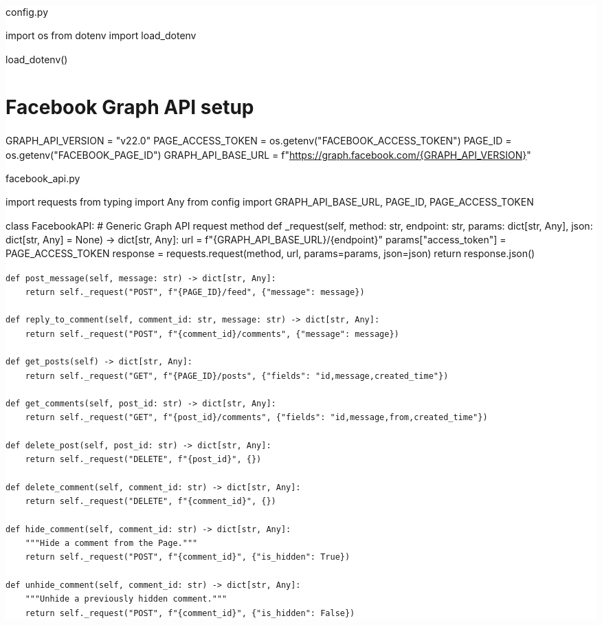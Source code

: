 

config.py

import os
from dotenv import load_dotenv

load_dotenv()

# Facebook Graph API setup
GRAPH_API_VERSION = "v22.0"
PAGE_ACCESS_TOKEN = os.getenv("FACEBOOK_ACCESS_TOKEN")
PAGE_ID = os.getenv("FACEBOOK_PAGE_ID")
GRAPH_API_BASE_URL = f"https://graph.facebook.com/{GRAPH_API_VERSION}"



facebook_api.py

import requests
from typing import Any
from config import GRAPH_API_BASE_URL, PAGE_ID, PAGE_ACCESS_TOKEN


class FacebookAPI:
    # Generic Graph API request method
    def _request(self, method: str, endpoint: str, params: dict[str, Any], json: dict[str, Any] = None) -> dict[str, Any]:
        url = f"{GRAPH_API_BASE_URL}/{endpoint}"
        params["access_token"] = PAGE_ACCESS_TOKEN
        response = requests.request(method, url, params=params, json=json)
        return response.json()

    def post_message(self, message: str) -> dict[str, Any]:
        return self._request("POST", f"{PAGE_ID}/feed", {"message": message})

    def reply_to_comment(self, comment_id: str, message: str) -> dict[str, Any]:
        return self._request("POST", f"{comment_id}/comments", {"message": message})

    def get_posts(self) -> dict[str, Any]:
        return self._request("GET", f"{PAGE_ID}/posts", {"fields": "id,message,created_time"})

    def get_comments(self, post_id: str) -> dict[str, Any]:
        return self._request("GET", f"{post_id}/comments", {"fields": "id,message,from,created_time"})

    def delete_post(self, post_id: str) -> dict[str, Any]:
        return self._request("DELETE", f"{post_id}", {})

    def delete_comment(self, comment_id: str) -> dict[str, Any]:
        return self._request("DELETE", f"{comment_id}", {})

    def hide_comment(self, comment_id: str) -> dict[str, Any]:
        """Hide a comment from the Page."""
        return self._request("POST", f"{comment_id}", {"is_hidden": True})

    def unhide_comment(self, comment_id: str) -> dict[str, Any]:
        """Unhide a previously hidden comment."""
        return self._request("POST", f"{comment_id}", {"is_hidden": False})
